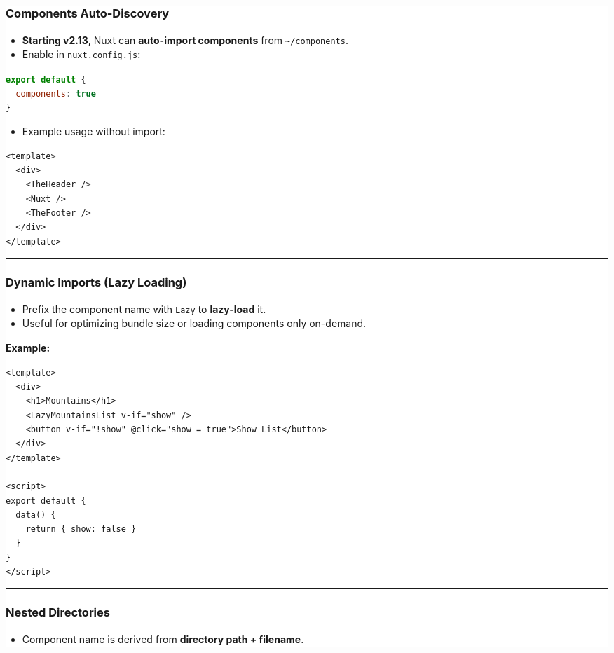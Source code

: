 
### **Components Auto-Discovery**

* **Starting v2.13**, Nuxt can **auto-import components** from `~/components`.
* Enable in `nuxt.config.js`:

```js
export default {
  components: true
}
```

* Example usage without import:

```vue
<template>
  <div>
    <TheHeader />
    <Nuxt />
    <TheFooter />
  </div>
</template>
```

---

### **Dynamic Imports (Lazy Loading)**

* Prefix the component name with `Lazy` to **lazy-load** it.
* Useful for optimizing bundle size or loading components only on-demand.

**Example:**

```vue
<template>
  <div>
    <h1>Mountains</h1>
    <LazyMountainsList v-if="show" />
    <button v-if="!show" @click="show = true">Show List</button>
  </div>
</template>

<script>
export default {
  data() {
    return { show: false }
  }
}
</script>
```

---

### **Nested Directories**

* Component name is derived from **directory path + filename**.
